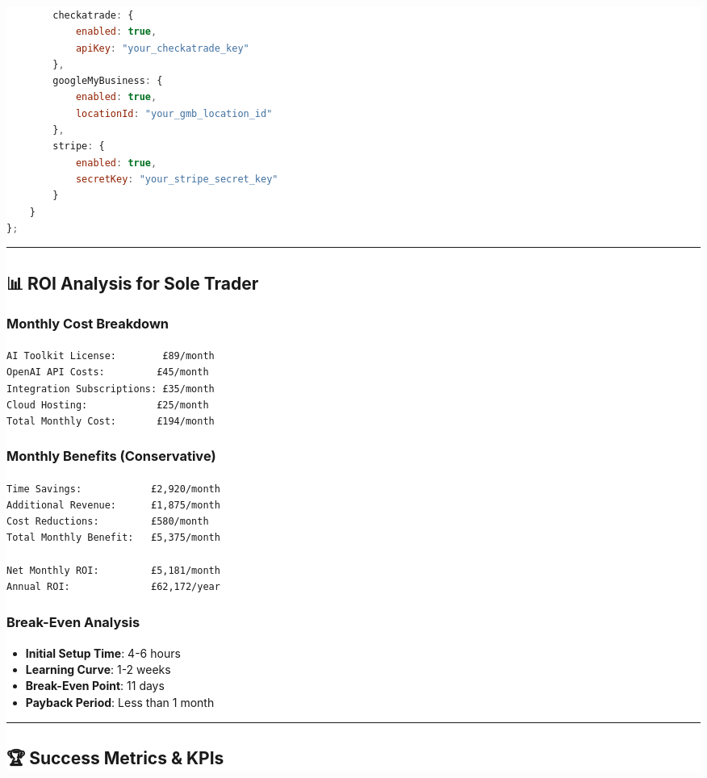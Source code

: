 ```javascript
        checkatrade: {
            enabled: true,
            apiKey: "your_checkatrade_key"
        },
        googleMyBusiness: {
            enabled: true,
            locationId: "your_gmb_location_id"
        },
        stripe: {
            enabled: true,
            secretKey: "your_stripe_secret_key"
        }
    }
};
```

---

## 📊 ROI Analysis for Sole Trader

### Monthly Cost Breakdown
```
AI Toolkit License:        £89/month
OpenAI API Costs:         £45/month
Integration Subscriptions: £35/month
Cloud Hosting:            £25/month
Total Monthly Cost:       £194/month
```

### Monthly Benefits (Conservative)
```
Time Savings:            £2,920/month
Additional Revenue:      £1,875/month
Cost Reductions:         £580/month
Total Monthly Benefit:   £5,375/month

Net Monthly ROI:         £5,181/month
Annual ROI:              £62,172/year
```

### Break-Even Analysis
- **Initial Setup Time**: 4-6 hours
- **Learning Curve**: 1-2 weeks
- **Break-Even Point**: 11 days
- **Payback Period**: Less than 1 month

---

## 🏆 Success Metrics & KPIs
